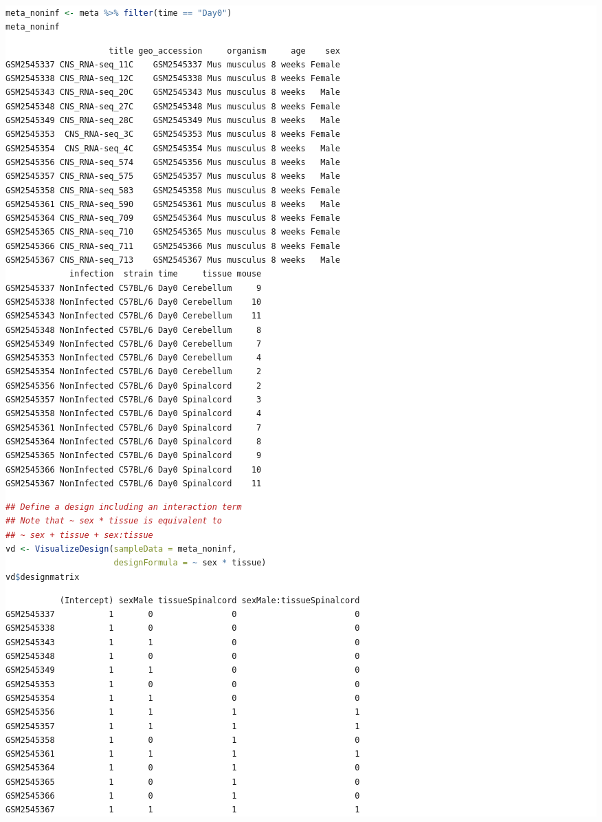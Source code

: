 
``` r
meta_noninf <- meta %>% filter(time == "Day0")
meta_noninf
```

``` output
                     title geo_accession     organism     age    sex
GSM2545337 CNS_RNA-seq_11C    GSM2545337 Mus musculus 8 weeks Female
GSM2545338 CNS_RNA-seq_12C    GSM2545338 Mus musculus 8 weeks Female
GSM2545343 CNS_RNA-seq_20C    GSM2545343 Mus musculus 8 weeks   Male
GSM2545348 CNS_RNA-seq_27C    GSM2545348 Mus musculus 8 weeks Female
GSM2545349 CNS_RNA-seq_28C    GSM2545349 Mus musculus 8 weeks   Male
GSM2545353  CNS_RNA-seq_3C    GSM2545353 Mus musculus 8 weeks Female
GSM2545354  CNS_RNA-seq_4C    GSM2545354 Mus musculus 8 weeks   Male
GSM2545356 CNS_RNA-seq_574    GSM2545356 Mus musculus 8 weeks   Male
GSM2545357 CNS_RNA-seq_575    GSM2545357 Mus musculus 8 weeks   Male
GSM2545358 CNS_RNA-seq_583    GSM2545358 Mus musculus 8 weeks Female
GSM2545361 CNS_RNA-seq_590    GSM2545361 Mus musculus 8 weeks   Male
GSM2545364 CNS_RNA-seq_709    GSM2545364 Mus musculus 8 weeks Female
GSM2545365 CNS_RNA-seq_710    GSM2545365 Mus musculus 8 weeks Female
GSM2545366 CNS_RNA-seq_711    GSM2545366 Mus musculus 8 weeks Female
GSM2545367 CNS_RNA-seq_713    GSM2545367 Mus musculus 8 weeks   Male
             infection  strain time     tissue mouse
GSM2545337 NonInfected C57BL/6 Day0 Cerebellum     9
GSM2545338 NonInfected C57BL/6 Day0 Cerebellum    10
GSM2545343 NonInfected C57BL/6 Day0 Cerebellum    11
GSM2545348 NonInfected C57BL/6 Day0 Cerebellum     8
GSM2545349 NonInfected C57BL/6 Day0 Cerebellum     7
GSM2545353 NonInfected C57BL/6 Day0 Cerebellum     4
GSM2545354 NonInfected C57BL/6 Day0 Cerebellum     2
GSM2545356 NonInfected C57BL/6 Day0 Spinalcord     2
GSM2545357 NonInfected C57BL/6 Day0 Spinalcord     3
GSM2545358 NonInfected C57BL/6 Day0 Spinalcord     4
GSM2545361 NonInfected C57BL/6 Day0 Spinalcord     7
GSM2545364 NonInfected C57BL/6 Day0 Spinalcord     8
GSM2545365 NonInfected C57BL/6 Day0 Spinalcord     9
GSM2545366 NonInfected C57BL/6 Day0 Spinalcord    10
GSM2545367 NonInfected C57BL/6 Day0 Spinalcord    11
```

``` r
## Define a design including an interaction term
## Note that ~ sex * tissue is equivalent to 
## ~ sex + tissue + sex:tissue
vd <- VisualizeDesign(sampleData = meta_noninf, 
                      designFormula = ~ sex * tissue)
vd$designmatrix
```

``` output
           (Intercept) sexMale tissueSpinalcord sexMale:tissueSpinalcord
GSM2545337           1       0                0                        0
GSM2545338           1       0                0                        0
GSM2545343           1       1                0                        0
GSM2545348           1       0                0                        0
GSM2545349           1       1                0                        0
GSM2545353           1       0                0                        0
GSM2545354           1       1                0                        0
GSM2545356           1       1                1                        1
GSM2545357           1       1                1                        1
GSM2545358           1       0                1                        0
GSM2545361           1       1                1                        1
GSM2545364           1       0                1                        0
GSM2545365           1       0                1                        0
GSM2545366           1       0                1                        0
GSM2545367           1       1                1                        1
```